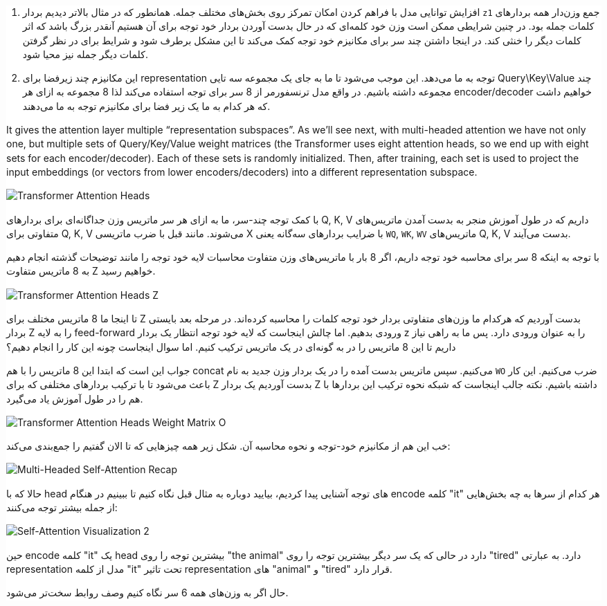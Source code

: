 1. افزایش توانایی مدل با فراهم کردن امکان تمرکز روی بخش‌های مختلف جمله. همانطور که در مثال بالاتر دیدیم بردار `z1` جمع وزن‌دار همه بردارهای کلمات جمله بود. در چنین شرایطی ممکن است وزن خود کلمه‌ای که در حال بدست آوردن بردار خود توجه برای آن هستیم آنقدر بزرگ باشد که اثر کلمات دیگر را خنثی کند. در اینجا داشتن چند سر برای مکانیزم خود توجه کمک می‌کند تا این مشکل برطرف شود و شرایط برای در نظر گرفتن کلمات دیگر جمله نیز محیا شود.

2. این مکانیزم چند زیرفضا برای representation توجه به ما می‌دهد. این موجب می‌شود تا ما به جای یک مجموعه سه تایی Query\Key\Value چند مجموعه داشته باشیم. در واقع مدل ترنسفورمر از 8 سر برای توجه استفاده می‌کند لذا 8 مجموعه به ازای هر encoder/decoder خواهیم داشت که هر کدام به ما یک زیر فضا برای مکانیزم توجه به ما می‌دهند.

It gives the attention layer multiple “representation subspaces”. As we’ll see next, with multi-headed attention we have not only one, but multiple sets of Query/Key/Value weight matrices (the Transformer uses eight attention heads, so we end up with eight sets for each encoder/decoder). Each of these sets is randomly initialized. Then, after training, each set is used to project the input embeddings (or vectors from lower encoders/decoders) into a different representation subspace.

![Transformer Attention Heads](/blog/transformer/transformer_attention_heads_qkv.png)

با کمک توجه چند-سر، ما به ازای هر سر ماتریس وزن جداگانه‌ای برای بردارهای Q, K, V داریم که در طول آموزش منجر به بدست آمدن ماتریس‌های متفاوتی برای Q, K, V می‌شوند. مانند قبل با ضرب ماتریسی X با ضرایب بردارهای سه‌گانه یعنی `WQ`, `WK`, `WV` ماتریس‌های Q, K, V بدست می‌آیند.

با توجه به اینکه 8 سر برای محاسبه خود توجه داریم، اگر 8 بار با ماتریس‌های وزن متفاوت محاسبات لایه خود توجه را مانند توضیحات گذشته انجام دهیم به 8 ماتریس متفاوت Z خواهیم رسید.

![Transformer Attention Heads Z](/blog/transformer/transformer_attention_heads_z.png)

تا اینجا ما 8 ماتریس مختلف برای Z بدست آوردیم که هرکدام ما وزن‌های متفاوتی بردار خود توجه کلمات را محاسبه کرده‌اند. در مرحله بعد بایستی بردار Z را به لایه feed-forward ورودی بدهیم. اما چالش اینجاست که لایه خود توجه انتظار یک بردار z را به عنوان ورودی دارد. پس ما به راهی نیاز داریم تا این 8 ماتریس را در به گونه‌ای در یک ماتریس ترکیب کنیم. اما سوال اینجاست چونه این کار را انجام دهیم؟ 

جواب این است که ابتدا این 8 ماتریس را با هم concat می‌کنیم. سپس ماتریس بدست آمده را در یک بردار وزن جدید به نام `WO` ضرب می‌کنیم. این کار باعث می‌شود تا با ترکیب بردارهای مختلفی که برای Z بدست آوردیم یک بردار Z داشته باشیم. نکته جالب اینجاست که شبکه نحوه ترکیب این بردارها با هم را در طول آموزش یاد می‌گیرد.

![Transformer Attention Heads Weight Matrix O](/blog/transformer/transformer_attention_heads_weight_matrix_o.png)

خب این هم از مکانیزم خود-توجه و نحوه محاسبه آن. شکل زیر همه چیزهایی که تا الان گفتیم را جمع‌بندی می‌کند:

![Multi-Headed Self-Attention Recap](/blog/transformer/transformer_multi-headed_self-attention-recap.png)

حالا که با head های توجه آشنایی پیدا کردیم، بیایید دوباره به مثال قبل نگاه کنیم تا ببینیم در هنگام encode کلمه "it" هر کدام از سرها به چه بخش‌هایی از جمله بیشتر توجه می‌کنند: 

![Self-Attention Visualization 2](/blog/transformer/transformer_self-attention_visualization_2.png)

حین encode کلمه "it" یک head بیشترین توجه را روی "the animal" دارد در حالی که یک سر دیگر بیشترین توجه را روی "tired" دارد. به عبارتی representation مدل از کلمه "it" تحت تاثیر representation های "animal" و "tired" قرار دارد.

حال اگر به وزن‌های همه 6 سر نگاه کنیم وصف روابط سخت‌تر می‌شود.
